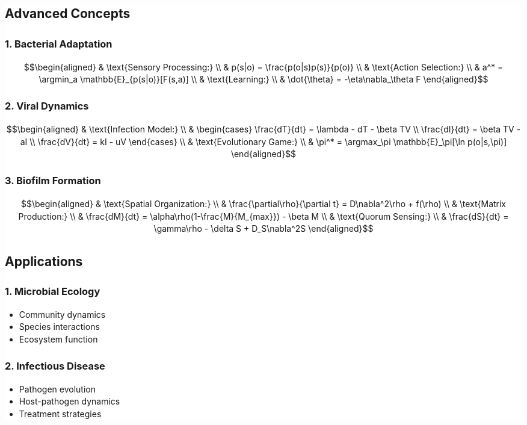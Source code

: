 ## Advanced Concepts

### 1. Bacterial Adaptation

```math
\begin{aligned}
& \text{Sensory Processing:} \\
& p(s|o) = \frac{p(o|s)p(s)}{p(o)} \\
& \text{Action Selection:} \\
& a^* = \argmin_a \mathbb{E}_{p(s|o)}[F(s,a)] \\
& \text{Learning:} \\
& \dot{\theta} = -\eta\nabla_\theta F
\end{aligned}
```

### 2. Viral Dynamics

```math
\begin{aligned}
& \text{Infection Model:} \\
& \begin{cases}
\frac{dT}{dt} = \lambda - dT - \beta TV \\
\frac{dI}{dt} = \beta TV - aI \\
\frac{dV}{dt} = kI - uV
\end{cases} \\
& \text{Evolutionary Game:} \\
& \pi^* = \argmax_\pi \mathbb{E}_\pi[\ln p(o|s,\pi)]
\end{aligned}
```

### 3. Biofilm Formation

```math
\begin{aligned}
& \text{Spatial Organization:} \\
& \frac{\partial\rho}{\partial t} = D\nabla^2\rho + f(\rho) \\
& \text{Matrix Production:} \\
& \frac{dM}{dt} = \alpha\rho(1-\frac{M}{M_{max}}) - \beta M \\
& \text{Quorum Sensing:} \\
& \frac{dS}{dt} = \gamma\rho - \delta S + D_S\nabla^2S
\end{aligned}
```

## Applications

### 1. Microbial Ecology
- Community dynamics
- Species interactions
- Ecosystem function

### 2. Infectious Disease
- Pathogen evolution
- Host-pathogen dynamics
- Treatment strategies
